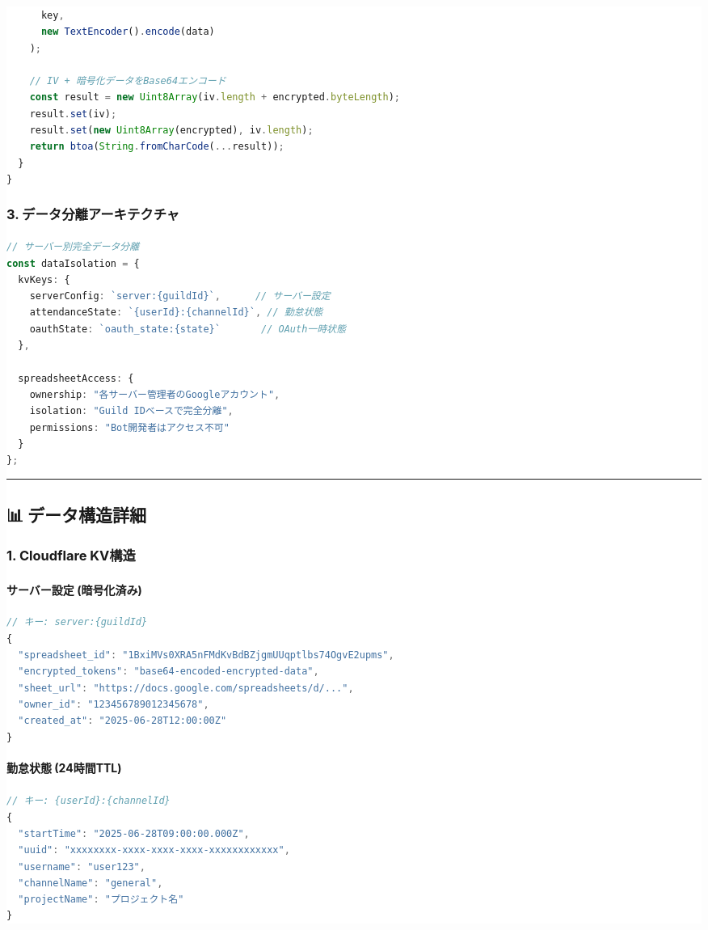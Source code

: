 ```typescript
      key,
      new TextEncoder().encode(data)
    );
    
    // IV + 暗号化データをBase64エンコード
    const result = new Uint8Array(iv.length + encrypted.byteLength);
    result.set(iv);
    result.set(new Uint8Array(encrypted), iv.length);
    return btoa(String.fromCharCode(...result));
  }
}
```

### 3. データ分離アーキテクチャ

```typescript
// サーバー別完全データ分離
const dataIsolation = {
  kvKeys: {
    serverConfig: `server:{guildId}`,      // サーバー設定
    attendanceState: `{userId}:{channelId}`, // 勤怠状態
    oauthState: `oauth_state:{state}`       // OAuth一時状態
  },
  
  spreadsheetAccess: {
    ownership: "各サーバー管理者のGoogleアカウント",
    isolation: "Guild IDベースで完全分離",
    permissions: "Bot開発者はアクセス不可"
  }
};
```

---

## 📊 データ構造詳細

### 1. Cloudflare KV構造

#### サーバー設定 (暗号化済み)
```typescript
// キー: server:{guildId}
{
  "spreadsheet_id": "1BxiMVs0XRA5nFMdKvBdBZjgmUUqptlbs74OgvE2upms",
  "encrypted_tokens": "base64-encoded-encrypted-data",
  "sheet_url": "https://docs.google.com/spreadsheets/d/...",
  "owner_id": "123456789012345678",
  "created_at": "2025-06-28T12:00:00Z"
}
```

#### 勤怠状態 (24時間TTL)
```typescript
// キー: {userId}:{channelId}
{
  "startTime": "2025-06-28T09:00:00.000Z",
  "uuid": "xxxxxxxx-xxxx-xxxx-xxxx-xxxxxxxxxxxx",
  "username": "user123",
  "channelName": "general",
  "projectName": "プロジェクト名"
}
```
